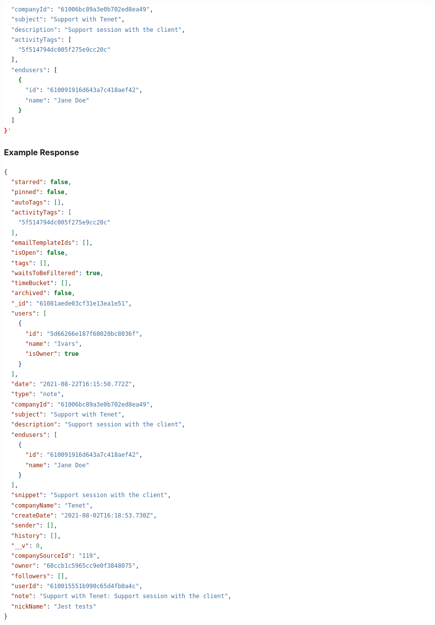 ```bash
  "companyId": "61006bc89a3e0b702ed8ea49",
  "subject": "Support with Tenet",
  "description": "Support session with the client",
  "activityTags": [
    "5f514794dc005f275e9cc20c"
  ],
  "endusers": [
    {
      "id": "610091916d643a7c418aef42",
      "name": "Jane Doe"
    }
  ]
}'
```

### Example Response

```json
{
  "starred": false,
  "pinned": false,
  "autoTags": [],
  "activityTags": [
    "5f514794dc005f275e9cc20c"
  ],
  "emailTemplateIds": [],
  "isOpen": false,
  "tags": [],
  "waitsToBeFiltered": true,
  "timeBucket": [],
  "archived": false,
  "_id": "61081aede03cf31e13ea1e51",
  "users": [
    {
      "id": "5d66266e187f60020bc8036f",
      "name": "Ivars",
      "isOwner": true
    }
  ],
  "date": "2021-08-22T16:15:50.772Z",
  "type": "note",
  "companyId": "61006bc89a3e0b702ed8ea49",
  "subject": "Support with Tenet",
  "description": "Support session with the client",
  "endusers": [
    {
      "id": "610091916d643a7c418aef42",
      "name": "Jane Doe"
    }
  ],
  "snippet": "Support session with the client",
  "companyName": "Tenet",
  "createDate": "2021-08-02T16:18:53.730Z",
  "sender": [],
  "history": [],
  "__v": 0,
  "companySourceId": "119",
  "owner": "60ccb1c5965cc9e0f3848075",
  "followers": [],
  "userId": "610015551b990c65d4fb0a4c",
  "note": "Support with Tenet: Support session with the client",
  "nickName": "Jest tests"
}
```